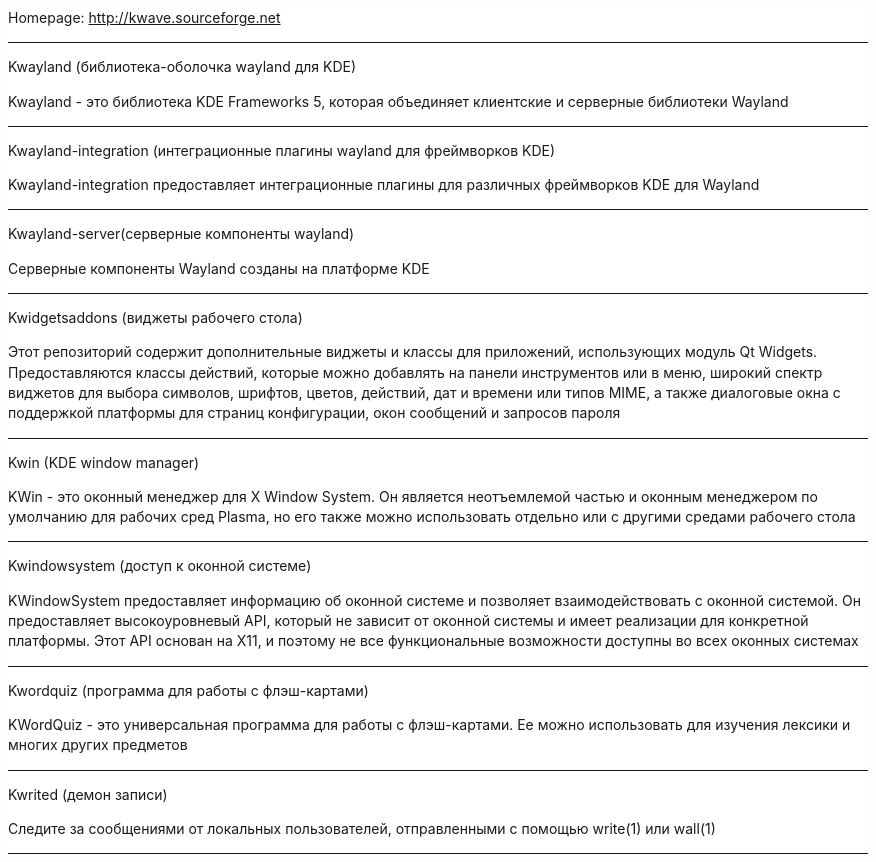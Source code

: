 Homepage: http://kwave.sourceforge.net

---

Kwayland (библиотека-оболочка wayland для KDE)

Kwayland - это библиотека KDE Frameworks 5, которая объединяет клиентские и серверные библиотеки Wayland

---

Kwayland-integration (интеграционные плагины wayland для фреймворков KDE)

Kwayland-integration предоставляет интеграционные плагины для различных фреймворков KDE для Wayland

---

Kwayland-server(серверные компоненты wayland)

Серверные компоненты Wayland созданы на платформе KDE

---

Kwidgetsaddons (виджеты рабочего стола)

Этот репозиторий содержит дополнительные виджеты и классы для приложений, использующих модуль Qt Widgets. Предоставляются классы действий, которые можно добавлять на панели инструментов или в меню, широкий спектр виджетов для выбора символов, шрифтов, цветов, действий, дат и времени или типов MIME, а также диалоговые окна с поддержкой платформы для страниц конфигурации, окон сообщений и запросов пароля

---

Kwin (KDE window manager)

KWin - это оконный менеджер для X Window System. Он является неотъемлемой частью и оконным менеджером по умолчанию для рабочих сред Plasma, но его также можно использовать отдельно или с другими средами рабочего стола

---

Kwindowsystem (доступ к оконной системе)

KWindowSystem предоставляет информацию об оконной системе и позволяет взаимодействовать с оконной системой. Он предоставляет высокоуровневый API, который не зависит от оконной системы и имеет реализации для конкретной платформы. Этот API основан на X11, и поэтому не все функциональные возможности доступны во всех оконных системах

---

Kwordquiz (программа для работы с флэш-картами)

KWordQuiz - это универсальная программа для работы с флэш-картами. Ее можно использовать для изучения лексики и многих других предметов

---

Kwrited (демон записи)

Следите за сообщениями от локальных пользователей, отправленными с помощью write(1) или wall(1)

---
